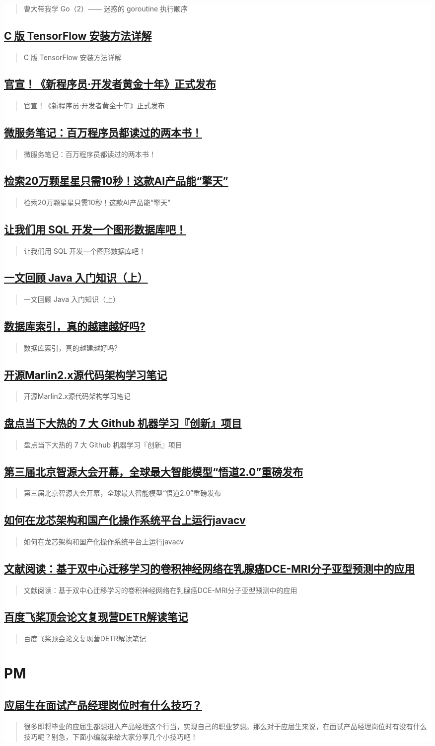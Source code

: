  > 曹大带我学 Go（2）—— 迷惑的 goroutine 执行顺序
 ## [C 版 TensorFlow 安装方法详解](https://blog.csdn.net/tensorflowforum/article/details/117359372)
 > C 版 TensorFlow 安装方法详解
 ## [官宣！《新程序员·开发者黄金十年》正式发布](https://blog.csdn.net/csdnnews/article/details/117376769)
 > 官宣！《新程序员·开发者黄金十年》正式发布
 ## [微服务笔记：百万程序员都读过的两本书！](https://blog.csdn.net/shengqianfeng/article/details/117392364)
 > 微服务笔记：百万程序员都读过的两本书！
 ## [检索20万颗星星只需10秒！这款AI产品能“擎天”](https://blog.csdn.net/qq_28168421/article/details/101088205)
 > 检索20万颗星星只需10秒！这款AI产品能“擎天”
 ## [让我们用 SQL 开发一个图形数据库吧！](https://blog.csdn.net/horses/article/details/117410446)
 > 让我们用 SQL 开发一个图形数据库吧！
 ## [一文回顾 Java 入门知识（上）](https://blog.csdn.net/wufeng55/article/details/117413608)
 > 一文回顾 Java 入门知识（上）
 ## [数据库索引，真的越建越好吗?](https://blog.csdn.net/qq_33589510/article/details/117432959)
 > 数据库索引，真的越建越好吗?
 ## [开源Marlin2.x源代码架构学习笔记](https://blog.csdn.net/morixinguan/article/details/117433549)
 > 开源Marlin2.x源代码架构学习笔记
 ## [盘点当下大热的 7 大 Github 机器学习『创新』项目](https://blog.csdn.net/qq_28168421/article/details/101088174)
 > 盘点当下大热的 7 大 Github 机器学习『创新』项目
 ## [第三届北京智源大会开幕，全球最大智能模型“悟道2.0”重磅发布](https://blog.csdn.net/dQCFKyQDXYm3F8rB0/article/details/117451302)
 > 第三届北京智源大会开幕，全球最大智能模型“悟道2.0”重磅发布
 ## [如何在龙芯架构和国产化操作系统平台上运行javacv](https://blog.csdn.net/eguid_1/article/details/117477316)
 > 如何在龙芯架构和国产化操作系统平台上运行javacv
 ## [文献阅读：基于双中心迁移学习的卷积神经网络在乳腺癌DCE-MRI分子亚型预测中的应用](https://blog.csdn.net/wbango/article/details/117485449)
 > 文献阅读：基于双中心迁移学习的卷积神经网络在乳腺癌DCE-MRI分子亚型预测中的应用
 ## [百度飞桨顶会论文复现营DETR解读笔记](https://blog.csdn.net/weixin_39707121/article/details/117486417)
 > 百度飞桨顶会论文复现营DETR解读笔记
# PM 
 ## [应届生在面试产品经理岗位时有什么技巧？](http://www.chanpin100.com/article/116208)
 > 很多即将毕业的应届生都想进入产品经理这个行当，实现自己的职业梦想。那么对于应届生来说，在面试产品经理岗位时有没有什么技巧呢？别急，下面小编就来给大家分享几个小技巧吧！